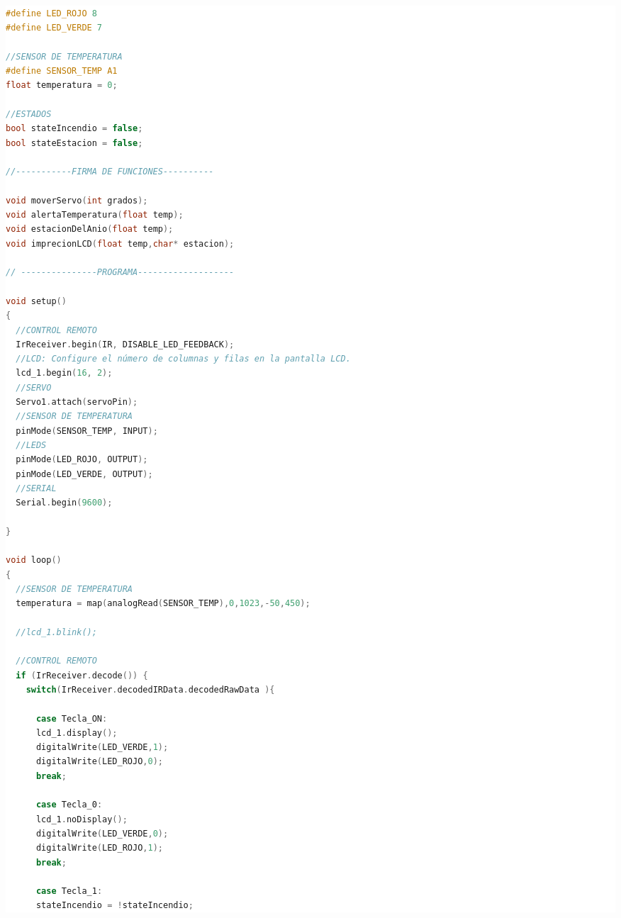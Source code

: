 ~~~ C (lenguaje en el que esta escrito)
#define LED_ROJO 8
#define LED_VERDE 7

//SENSOR DE TEMPERATURA
#define SENSOR_TEMP A1
float temperatura = 0;

//ESTADOS
bool stateIncendio = false;
bool stateEstacion = false;

//-----------FIRMA DE FUNCIONES----------

void moverServo(int grados);
void alertaTemperatura(float temp);
void estacionDelAnio(float temp);
void imprecionLCD(float temp,char* estacion);

// ---------------PROGRAMA-------------------

void setup()
{
  //CONTROL REMOTO
  IrReceiver.begin(IR, DISABLE_LED_FEEDBACK);  
  //LCD: Configure el número de columnas y filas en la pantalla LCD.
  lcd_1.begin(16, 2);  
  //SERVO
  Servo1.attach(servoPin);
  //SENSOR DE TEMPERATURA
  pinMode(SENSOR_TEMP, INPUT);
  //LEDS
  pinMode(LED_ROJO, OUTPUT); 
  pinMode(LED_VERDE, OUTPUT);
  //SERIAL
  Serial.begin(9600);
  
}
 
void loop()
{
  //SENSOR DE TEMPERATURA
  temperatura = map(analogRead(SENSOR_TEMP),0,1023,-50,450);

  //lcd_1.blink();
 
  //CONTROL REMOTO
  if (IrReceiver.decode()) {   
    switch(IrReceiver.decodedIRData.decodedRawData ){

      case Tecla_ON:
      lcd_1.display();	
      digitalWrite(LED_VERDE,1);
      digitalWrite(LED_ROJO,0);
      break;

      case Tecla_0:
      lcd_1.noDisplay();
      digitalWrite(LED_VERDE,0);
      digitalWrite(LED_ROJO,1); 
      break;
      
      case Tecla_1:
      stateIncendio = !stateIncendio;  
~~~